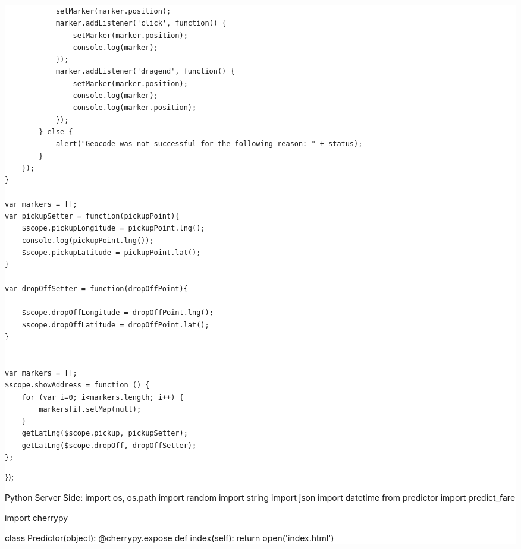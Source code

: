                 setMarker(marker.position);
                marker.addListener('click', function() {
                    setMarker(marker.position);
                    console.log(marker);
                });
                marker.addListener('dragend', function() {
                    setMarker(marker.position);
                    console.log(marker);
                    console.log(marker.position);
                });
            } else {
                alert("Geocode was not successful for the following reason: " + status);
            }  
        });
    }

    var markers = [];
    var pickupSetter = function(pickupPoint){
        $scope.pickupLongitude = pickupPoint.lng();
        console.log(pickupPoint.lng());
        $scope.pickupLatitude = pickupPoint.lat();
    }

    var dropOffSetter = function(dropOffPoint){

        $scope.dropOffLongitude = dropOffPoint.lng();
        $scope.dropOffLatitude = dropOffPoint.lat();
    }


    var markers = [];
    $scope.showAddress = function () {
        for (var i=0; i<markers.length; i++) {
            markers[i].setMap(null);
        }
        getLatLng($scope.pickup, pickupSetter);
        getLatLng($scope.dropOff, dropOffSetter);
    };

});


Python Server Side:
import os, os.path
import random
import string
import json
import datetime
from predictor import predict_fare

import cherrypy

class Predictor(object):
    @cherrypy.expose
    def index(self):
        return open('index.html')
